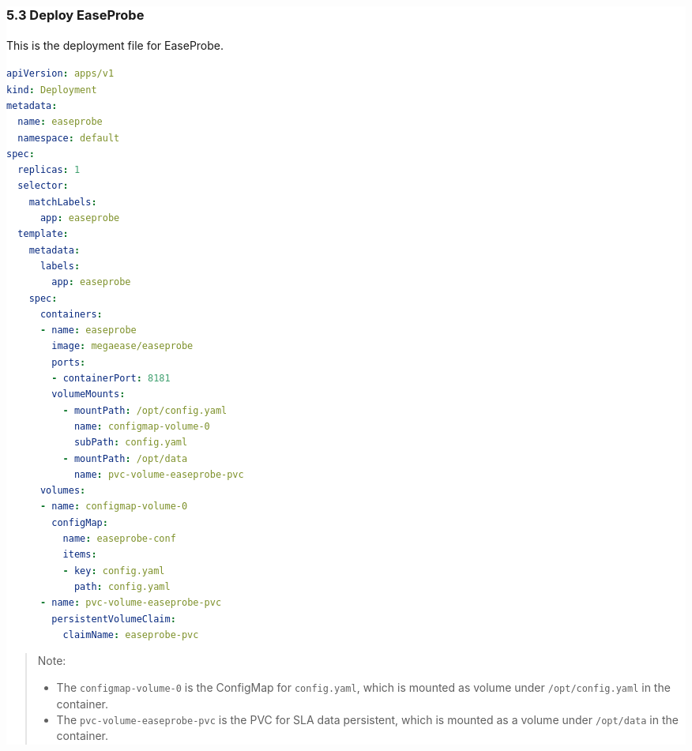 ```yaml
```

### 5.3 Deploy EaseProbe

This is the deployment file for EaseProbe.

```yaml
apiVersion: apps/v1
kind: Deployment
metadata:
  name: easeprobe
  namespace: default
spec:
  replicas: 1
  selector:
    matchLabels:
      app: easeprobe
  template:
    metadata:
      labels:
        app: easeprobe
    spec:
      containers:
      - name: easeprobe
        image: megaease/easeprobe
        ports:
        - containerPort: 8181
        volumeMounts:
          - mountPath: /opt/config.yaml
            name: configmap-volume-0
            subPath: config.yaml
          - mountPath: /opt/data
            name: pvc-volume-easeprobe-pvc
      volumes:
      - name: configmap-volume-0
        configMap:
          name: easeprobe-conf
          items:
          - key: config.yaml
            path: config.yaml
      - name: pvc-volume-easeprobe-pvc
        persistentVolumeClaim:
          claimName: easeprobe-pvc
```

> Note:
>
>  - The `configmap-volume-0` is the ConfigMap for `config.yaml`, which is mounted as volume under `/opt/config.yaml` in the container.
>  - The `pvc-volume-easeprobe-pvc` is the PVC for SLA data persistent, which is mounted as a volume under `/opt/data` in the container.
